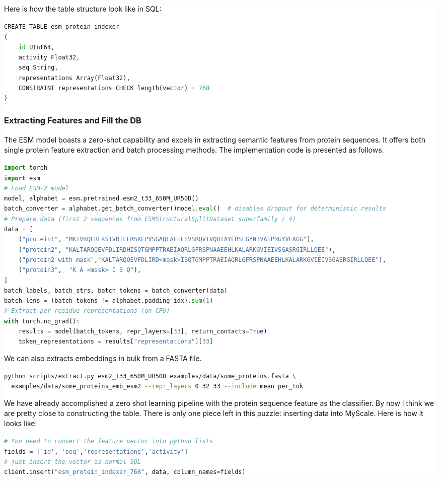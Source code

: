Here is how the table structure look like in SQL:

```python
CREATE TABLE esm_protein_indexer
( 
    id UInt64,
    activity Float32,
    seq String, 
    representations Array(Float32),
    CONSTRAINT representations CHECK length(vector) = 768
) 
```

### Extracting Features and Fill the DB

The ESM model boasts a zero-shot capability and excels in extracting semantic features from protein sequences. It offers both single protein feature extraction and batch processing methods. The implementation code is presented as follows.

```python
import torch
import esm
# Load ESM-2 model
model, alphabet = esm.pretrained.esm2_t33_650M_UR50D()
batch_converter = alphabet.get_batch_converter()model.eval()  # disables dropout for deterministic results
# Prepare data (first 2 sequences from ESMStructuralSplitDataset superfamily / 4)
data = [
    ("protein1", "MKTVRQERLKSIVRILERSKEPVSGAQLAEELSVSRQVIVQDIAYLRSLGYNIVATPRGYVLAGG"),
    ("protein2", "KALTARQQEVFDLIRDHISQTGMPPTRAEIAQRLGFRSPNAAEEHLKALARKGVIEIVSGASRGIRLLQEE"),
    ("protein2 with mask","KALTARQQEVFDLIRD<mask>ISQTGMPPTRAEIAQRLGFRSPNAAEEHLKALARKGVIEIVSGASRGIRLLQEE"),
    ("protein3",  "K A <mask> I S Q"),
]
batch_labels, batch_strs, batch_tokens = batch_converter(data)
batch_lens = (batch_tokens != alphabet.padding_idx).sum(1)
# Extract per-residue representations (on CPU)
with torch.no_grad():
    results = model(batch_tokens, repr_layers=[33], return_contacts=True)
    token_representations = results["representations"][33]
```

We can also extracts embeddings in bulk from a FASTA file.

```bash
python scripts/extract.py esm2_t33_650M_UR50D examples/data/some_proteins.fasta \
  examples/data/some_proteins_emb_esm2 --repr_layers 0 32 33 --include mean per_tok
```

We have already accomplished a zero shot learning pipeline with the protein sequence feature as the classifier. By now I think we are pretty close to constructing the table. There is only one piece left in this puzzle: inserting data into MyScale. Here is how it looks like:

```python
# You need to convert the feature vector into python lists
fields = ['id', 'seq','representations','activity']
# just insert the vector as normal SQL
client.insert("esm_protein_indexer_768", data, column_names=fields)
```
